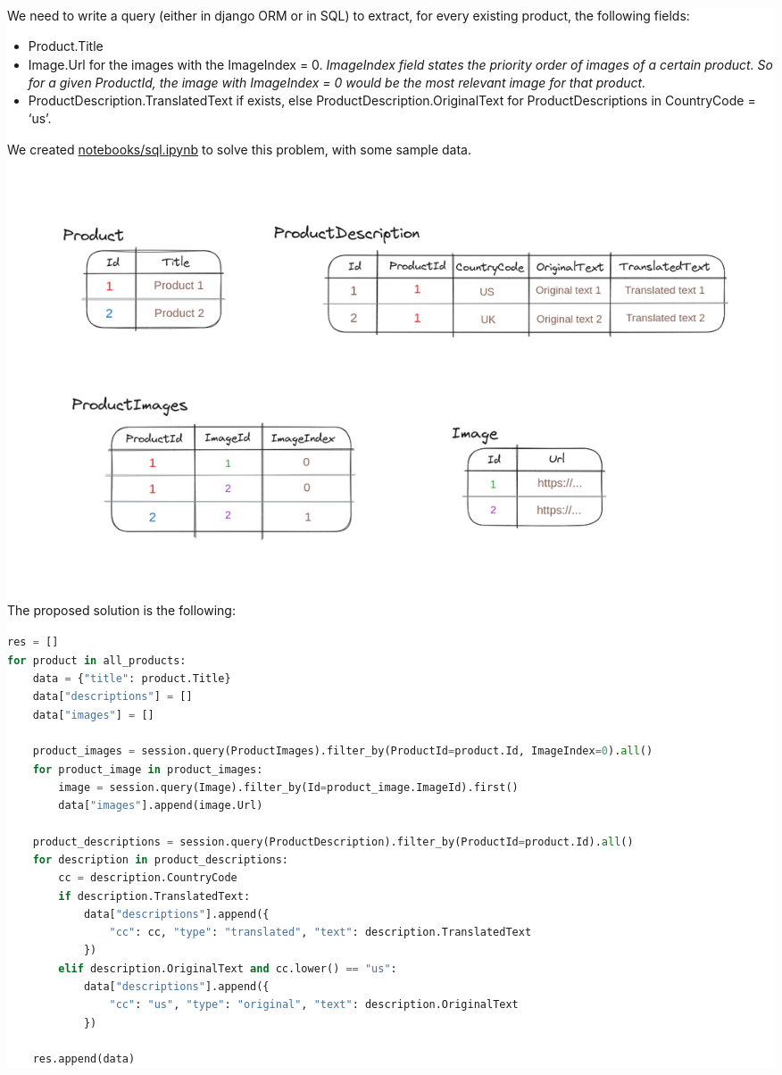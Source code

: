 We need to write a query (either in django ORM or in SQL) to extract, for every existing product, the following fields:
- Product.Title
- Image.Url for the images with the ImageIndex = 0. *ImageIndex field states the priority order of images of a certain product. So for a given ProductId, the image with ImageIndex = 0 would be the most relevant image for that product.*
- ProductDescription.TranslatedText if exists, else ProductDescription.OriginalText for ProductDescriptions in CountryCode = ‘us’.

We created [notebooks/sql.ipynb](notebooks/sql.ipynb) to solve this problem, with some sample data.

![SQL Sample Data](miscellaneous/sql_example.png)

The proposed solution is the following:

```python
res = []
for product in all_products:
    data = {"title": product.Title}
    data["descriptions"] = []
    data["images"] = []
    
    product_images = session.query(ProductImages).filter_by(ProductId=product.Id, ImageIndex=0).all()
    for product_image in product_images:
        image = session.query(Image).filter_by(Id=product_image.ImageId).first()
        data["images"].append(image.Url)

    product_descriptions = session.query(ProductDescription).filter_by(ProductId=product.Id).all()
    for description in product_descriptions:
        cc = description.CountryCode
        if description.TranslatedText:
            data["descriptions"].append({
                "cc": cc, "type": "translated", "text": description.TranslatedText
            })
        elif description.OriginalText and cc.lower() == "us":
            data["descriptions"].append({
                "cc": "us", "type": "original", "text": description.OriginalText
            })

    res.append(data)
```

